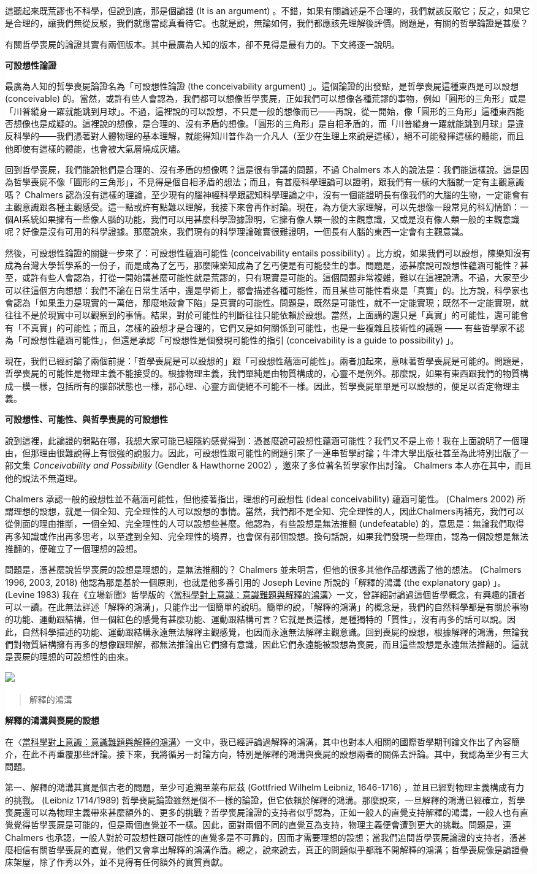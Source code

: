 這聽起來既荒謬也不科學，但說到底，那是個論證 (It is an argument) 。不錯，如果有關論述是不合理的，我們就該反駁它；反之，如果它是合理的，讓我們無從反駁，我們就應當認真看待它。也就是說，無論如何，我們都應該先理解後評價。問題是，有關的哲學論證是甚麼？

有關哲學喪屍的論證其實有兩個版本。其中最廣為人知的版本，卻不見得是最有力的。下文將逐一說明。

**可設想性論證**

最廣為人知的哲學喪屍論證名為「可設想性論證 (the conceivability argument) 」。這個論證的出發點，是哲學喪屍這種東西是可以設想 (conceivable) 的。當然，或許有些人會認為，我們都可以想像哲學喪屍，正如我們可以想像各種荒謬的事物，例如「圓形的三角形」或是「川普縱身一躍就能跳到月球」。不過，這裡說的可以設想，不只是一般的想像而已——再說，從一開始，像「圓形的三角形」這種東西能否想像也是成疑的。這裡說的想像，是合理的、沒有矛盾的想像。「圓形的三角形」是自相矛盾的，而「川普縱身一躍就能跳到月球」是違反科學的——我們憑著對人體物理的基本理解，就能得知川普作為一介凡人（至少在生理上來說是這樣），絕不可能發揮這樣的體能，而且他即使有這樣的體能，也會被大氣層燒成灰燼。

回到哲學喪屍，我們能說牠們是合理的、沒有矛盾的想像嗎？這是很有爭議的問題，不過 Chalmers 本人的說法是：我們能這樣說。這是因為哲學喪屍不像「圓形的三角形」，不見得是個自相矛盾的想法；而且，有甚麼科學理論可以證明，跟我們有一樣的大腦就一定有主觀意識嗎？ Chalmers 認為沒有這樣的理論，至少現有的腦神經科學跟認知科學理論之中，沒有一個能證明長有像我們的大腦的生物，一定能會有主觀意識跟各種主觀感受。這一點或許有點難以理解，我接下來會再作討論。現在，為方便大家理解，可以先想像一段常見的科幻情節：一個AI系統如果擁有一些像人腦的功能，我們可以用甚麼科學證據證明，它擁有像人類一般的主觀意識，又或是沒有像人類一般的主觀意識呢？好像是沒有可用的科學證據。那麼說來，我們現有的科學理論確實很難證明，一個長有人腦的東西一定會有主觀意識。

然後，可設想性論證的關鍵一步來了：可設想性蘊涵可能性 (conceivability entails possibility) 。比方說，如果我們可以設想，陳樂知沒有成為台灣大學哲學系的一份子，而是成為了乞丐，那麼陳樂知成為了乞丐便是有可能發生的事。問題是，憑甚麼說可設想性蘊涵可能性？甚至，或許有些人會認為，打從一開始講甚麼可能性就是荒謬的，只有現實是可能的。這個問題非常複雜，難以在這裡說清。不過，大家至少可以往這個方向想想：我們不論在日常生活中，還是學術上，都會描述各種可能性，而且某些可能性看來是「真實」的。比方說，科學家也會認為「如果重力是現實的一萬倍，那麼地殼會下陷」是真實的可能性。問題是，既然是可能性，就不一定能實現；既然不一定能實現，就往往不是於現實中可以觀察到的事情。結果，對於可能性的判斷往往只能依賴於設想。當然，上面講的還只是「真實」的可能性，還可能會有「不真實」的可能性；而且，怎樣的設想才是合理的，它們又是如何關係到可能性，也是一些複雜且技術性的議題 —— 有些哲學家不認為「可設想性蘊涵可能性」，但還是承認「可設想性是個發現可能性的指引 (conceivability is a guide to possibility) 」。

現在，我們已經討論了兩個前提：「哲學喪屍是可以設想的」跟「可設想性蘊涵可能性」。兩者加起來，意味著哲學喪屍是可能的。問題是，哲學喪屍的可能性是物理主義不能接受的。根據物理主義，我們單純是由物質構成的，心靈不是例外。那麼說，如果有東西跟我們的物質構成一模一樣，包括所有的腦部狀態也一樣，那心理、心靈方面便絕不可能不一樣。因此，哲學喪屍單單是可以設想的，便足以否定物理主義。

**可設想性、可能性、與哲學喪屍的可設想性**

說到這裡，此論證的弱點在哪，我想大家可能已經隱約感覺得到：憑甚麼說可設想性蘊涵可能性？我們又不是上帝！我在上面說明了一個理由，但那理由很難說得上有很強的說服力。因此，可設想性跟可能性的問題引來了一連串哲學討論；牛津大學出版社甚至為此特別出版了一部文集 _Conceivability and Possibility_ (Gendler & Hawthorne 2002) ，邀來了多位著名哲學家作出討論。 Chalmers 本人亦在其中，而且他的說法不無道理。

Chalmers 承認一般的設想性並不蘊涵可能性，但他接著指出，理想的可設想性 (ideal conceivability) 蘊涵可能性。 (Chalmers 2002) 所謂理想的設想，就是一個全知、完全理性的人可以設想的事情。當然，我們都不是全知、完全理性的人，因此Chalmers再補充，我們可以從側面的理由推斷，一個全知、完全理性的人可以設想些甚麼。他認為，有些設想是無法推翻 (undefeatable) 的，意思是：無論我們取得再多知識或作出再多思考，以至達到全知、完全理性的境界，也會保有那個設想。換句話說，如果我們發現一些理由，認為一個設想是無法推翻的，便確立了一個理想的設想。

問題是，憑甚麼說哲學喪屍的設想是理想的，是無法推翻的？ Chalmers 並未明言，但他的很多其他作品都透露了他的想法。 (Chalmers 1996, 2003, 2018) 他認為那是基於一個原則，也就是他多番引用的 Joseph Levine 所說的「解釋的鴻溝 (the explanatory gap) 」。 (Levine 1983) 我在《立場新聞》哲學版的〈[當科學對上意識：意識難題與解釋的鴻溝](../../philosophy/%E7%95%B6%E7%A7%91%E5%AD%B8%E5%B0%8D%E4%B8%8A%E6%84%8F%E8%AD%98-%E6%84%8F%E8%AD%98%E9%9B%A3%E9%A1%8C%E8%88%87%E8%A7%A3%E9%87%8B%E7%9A%84%E9%B4%BB%E6%BA%9D/)〉一文，曾詳細討論過這個哲學概念，有興趣的讀者可以一讀。在此無法詳述「解釋的鴻溝」，只能作出一個簡單的說明。簡單的說，「解釋的鴻溝」的概念是，我們的自然科學都是有關於事物的功能、運動跟結構，但一個紅色的感覺有甚麼功能、運動跟結構可言？它就是長這樣，是種獨特的「質性」，沒有再多的話可以說。因此，自然科學描述的功能、運動跟結構永遠無法解釋主觀感覺，也因而永遠無法解釋主觀意識。回到喪屍的設想，根據解釋的鴻溝，無論我們對物質結構擁有再多的想像跟理解，都無法推論出它們擁有意識，因此它們永遠能被設想為喪屍，而且這些設想是永遠無法推翻的。這就是喪屍的理想的可設想性的由來。

  

![](http://web.archive.org/web/2021im_/https://assets.thestandnews.com/media/photos/explain_sBZ4G.jpg)
> 解釋的鴻溝

**解釋的鴻溝與喪屍的設想**

在〈[當科學對上意識：意識難題與解釋的鴻溝](../../philosophy/%E7%95%B6%E7%A7%91%E5%AD%B8%E5%B0%8D%E4%B8%8A%E6%84%8F%E8%AD%98-%E6%84%8F%E8%AD%98%E9%9B%A3%E9%A1%8C%E8%88%87%E8%A7%A3%E9%87%8B%E7%9A%84%E9%B4%BB%E6%BA%9D/)〉一文中，我已經評論過解釋的鴻溝，其中也對本人相關的國際哲學期刊論文作出了內容簡介，在此不再重覆那些評論。接下來，我將循另一討論方向，特別是解釋的鴻溝與喪屍的設想兩者的關係去評論。其中，我認為至少有三大問題。

第一、解釋的鴻溝其實是個古老的問題，至少可追溯至萊布尼茲 (Gottfried Wilhelm Leibniz, 1646-1716) ，並且已經對物理主義構成有力的挑戰。 (Leibniz 1714/1989) 哲學喪屍論證雖然是個不一樣的論證，但它依賴於解釋的鴻溝。那麼說來，一旦解釋的鴻溝已經確立，哲學喪屍還可以為物理主義帶來甚麼額外的、更多的挑戰？哲學喪屍論證的支持者似乎認為，正如一般人的直覺支持解釋的鴻溝，一般人也有直覺覺得哲學喪屍是可能的，但是兩個直覺並不一樣。因此，面對兩個不同的直覺互為支持，物理主義便會遭到更大的挑戰。問題是，連 Chalmers 也承認，一般人對於可設想性跟可能性的直覺多是不可靠的，因而才需要理想的設想；當我們追問哲學喪屍論證的支持者，憑甚麼相信有關哲學喪屍的直覺，他們又會拿出解釋的鴻溝作盾。總之，說來說去，真正的問題似乎都離不開解釋的鴻溝；哲學喪屍像是論證疊床架屋，除了作秀以外，並不見得有任何額外的實質貢獻。
